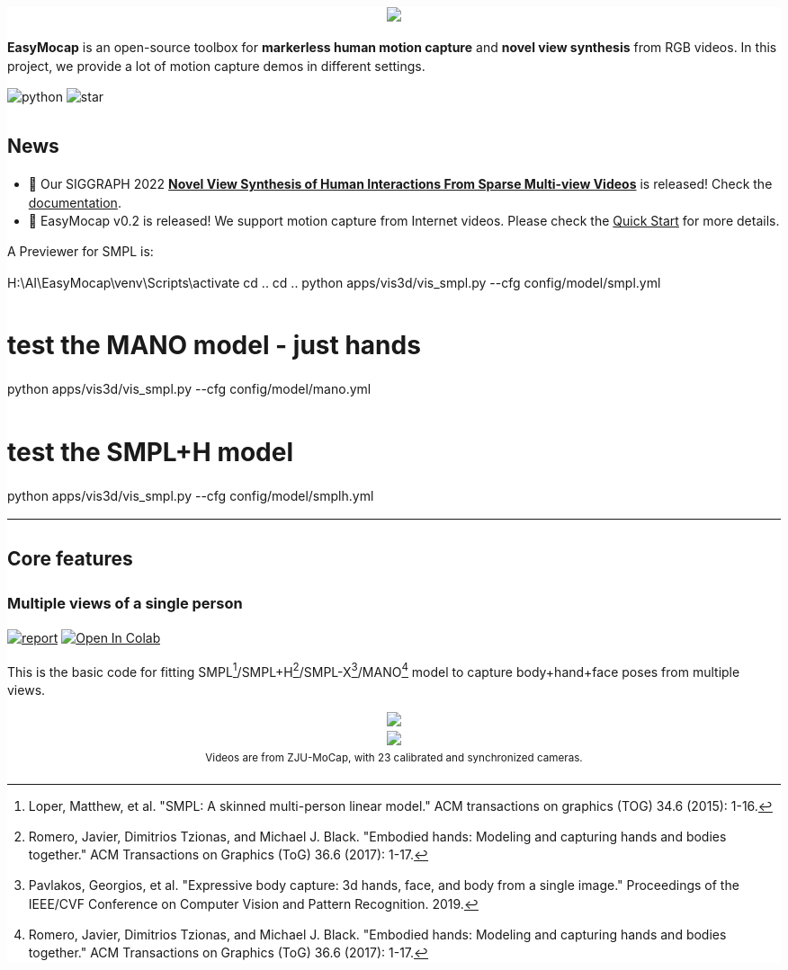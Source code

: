 

<div align="center">
    <img src="logo.png" width="40%">
</div>

**EasyMocap** is an open-source toolbox for **markerless human motion capture** and **novel view synthesis** from RGB videos. In this project, we provide a lot of motion capture demos in different settings.

![python](https://img.shields.io/github/languages/top/zju3dv/EasyMocap)
![star](https://img.shields.io/github/stars/zju3dv/EasyMocap?style=social)

## News

- :tada: Our SIGGRAPH 2022 [**Novel View Synthesis of Human Interactions From Sparse Multi-view Videos**](https://chingswy.github.io/easymocap-public-doc/works/multinb.html) is released! Check the [documentation](https://chingswy.github.io/easymocap-public-doc/works/multinb.html).
- :tada: EasyMocap v0.2 is released! We support motion capture from Internet videos. Please check the [Quick Start](https://chingswy.github.io/easymocap-public-doc/quickstart/quickstart.html) for more details.


A Previewer for SMPL is:

H:\AI\EasyMocap\venv\Scripts\activate
cd ..
cd ..
python apps/vis3d/vis_smpl.py --cfg config/model/smpl.yml
# test the MANO model - just hands
python apps/vis3d/vis_smpl.py --cfg config/model/mano.yml
# test the SMPL+H model
python apps/vis3d/vis_smpl.py --cfg config/model/smplh.yml



---

## Core features

### Multiple views of a single person

[![report](https://img.shields.io/badge/quickstart-green)](./doc/quickstart.md) [![Open In Colab](https://colab.research.google.com/assets/colab-badge.svg)](https://colab.research.google.com/drive/1Cyvu_lPFUajr2RKt6yJIfS3HQIIYl6QU?usp=sharing)

This is the basic code for fitting SMPL[^loper2015]/SMPL+H[^romero2017]/SMPL-X[^pavlakos2019]/MANO[^romero2017] model to capture body+hand+face poses from multiple views.

<div align="center">
    <img src="doc/feng/mv1pmf-smplx.gif" width="80%">
    <br>
    <img src="https://raw.githubusercontent.com/chingswy/Dataset-Demo/main/EasyMocap/mv1p-dance-smpl.gif" width="80%">
    <br>
    <sup>Videos are from ZJU-MoCap, with 23 calibrated and synchronized cameras.</sup>
</div>


[^loper2015]: Loper, Matthew, et al. "SMPL: A skinned multi-person linear model." ACM transactions on graphics (TOG) 34.6 (2015): 1-16.
[^romero2017]: Romero, Javier, Dimitrios Tzionas, and Michael J. Black. "Embodied hands: Modeling and capturing hands and bodies together." ACM Transactions on Graphics (ToG) 36.6 (2017): 1-17.
[^pavlakos2019]: Pavlakos, Georgios, et al. "Expressive body capture: 3d hands, face, and body from a single image." Proceedings of the IEEE/CVF Conference on Computer Vision and Pattern Recognition. 2019.
[^cao2018]: Cao, Z., Hidalgo, G., Simon, T., Wei, S.E., Sheikh, Y.: Openpose: real-time multi-person 2d pose estimation using part affinity fields. arXiv preprint arXiv:1812.08008 (2018)
[^kolotouros2019]: Kolotouros, Nikos, et al. "Learning to reconstruct 3D human pose and shape via model-fitting in the loop." Proceedings of the IEEE/CVF International Conference on Computer Vision. 2019
[^bochkovskiy2020]: Bochkovskiy, Alexey, Chien-Yao Wang, and Hong-Yuan Mark Liao. "Yolov4: Optimal speed and accuracy of object detection." arXiv preprint arXiv:2004.10934 (2020).
[^hrnet]: Sun, Ke, et al. "Deep high-resolution representation learning for human pose estimation." Proceedings of the IEEE/CVF Conference on Computer Vision and Pattern Recognition. 2019.